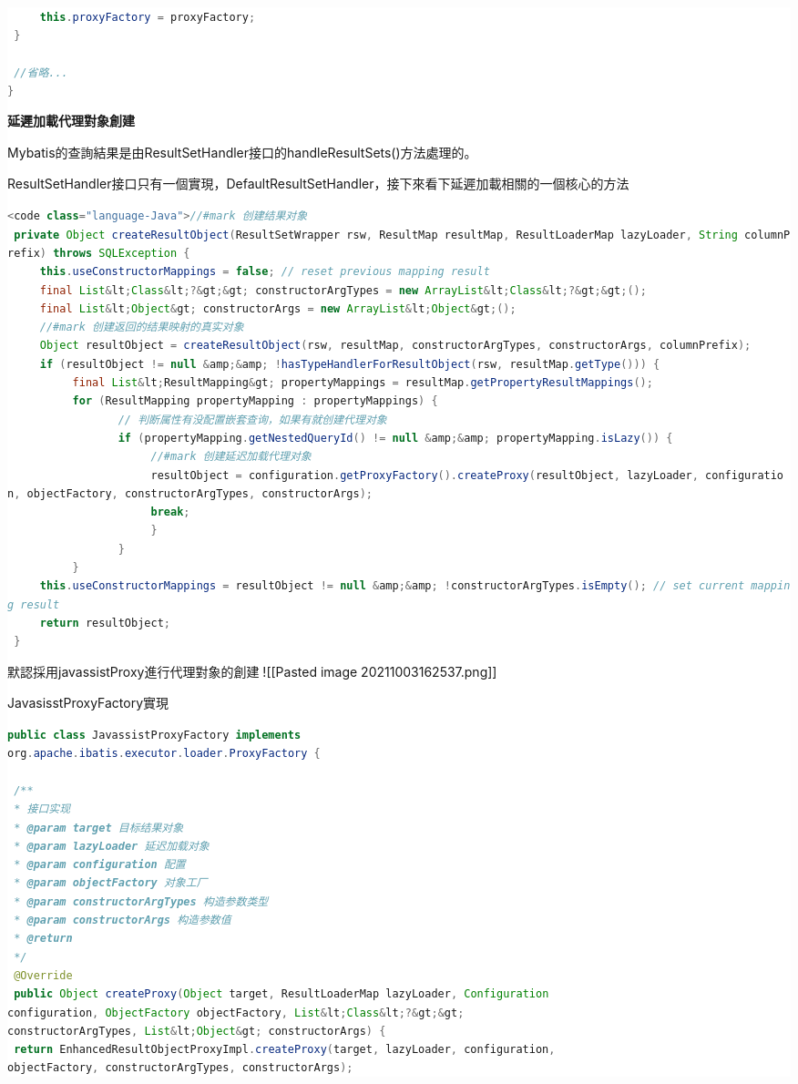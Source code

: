 ```java
	 this.proxyFactory = proxyFactory;
 }
 
 //省略...
}
```

**延遲加載代理對象創建**

 Mybatis的查詢結果是由ResultSetHandler接⼝的handleResultSets()⽅法處理的。 
 
 ResultSetHandler接⼝只有⼀個實現，DefaultResultSetHandler，接下來看下延遲加載相關的⼀個核⼼的⽅法
```java
<code class="language-Java">//#mark 创建结果对象
 private Object createResultObject(ResultSetWrapper rsw, ResultMap resultMap, ResultLoaderMap lazyLoader, String columnPrefix) throws SQLException {
	 this.useConstructorMappings = false; // reset previous mapping result
	 final List&lt;Class&lt;?&gt;&gt; constructorArgTypes = new ArrayList&lt;Class&lt;?&gt;&gt;();
	 final List&lt;Object&gt; constructorArgs = new ArrayList&lt;Object&gt;();
	 //#mark 创建返回的结果映射的真实对象
	 Object resultObject = createResultObject(rsw, resultMap, constructorArgTypes, constructorArgs, columnPrefix);
	 if (resultObject != null &amp;&amp; !hasTypeHandlerForResultObject(rsw, resultMap.getType())) {
		  final List&lt;ResultMapping&gt; propertyMappings = resultMap.getPropertyResultMappings();
		  for (ResultMapping propertyMapping : propertyMappings) {
				 // 判断属性有没配置嵌套查询，如果有就创建代理对象
				 if (propertyMapping.getNestedQueryId() != null &amp;&amp; propertyMapping.isLazy()) {
					  //#mark 创建延迟加载代理对象
					  resultObject = configuration.getProxyFactory().createProxy(resultObject, lazyLoader, configuration, objectFactory, constructorArgTypes, constructorArgs);
					  break;
					  }
				 }
		  }
	 this.useConstructorMappings = resultObject != null &amp;&amp; !constructorArgTypes.isEmpty(); // set current mapping result
	 return resultObject;
 }
```
默認採⽤javassistProxy進⾏代理對象的創建
![[Pasted image 20211003162537.png]]

JavasisstProxyFactory實現
```java
public class JavassistProxyFactory implements
org.apache.ibatis.executor.loader.ProxyFactory {
 
 /**
 * 接⼝实现
 * @param target ⽬标结果对象
 * @param lazyLoader 延迟加载对象
 * @param configuration 配置
 * @param objectFactory 对象⼯⼚
 * @param constructorArgTypes 构造参数类型
 * @param constructorArgs 构造参数值
 * @return
 */
 @Override
 public Object createProxy(Object target, ResultLoaderMap lazyLoader, Configuration
configuration, ObjectFactory objectFactory, List&lt;Class&lt;?&gt;&gt;
constructorArgTypes, List&lt;Object&gt; constructorArgs) {
 return EnhancedResultObjectProxyImpl.createProxy(target, lazyLoader, configuration,
objectFactory, constructorArgTypes, constructorArgs);
```